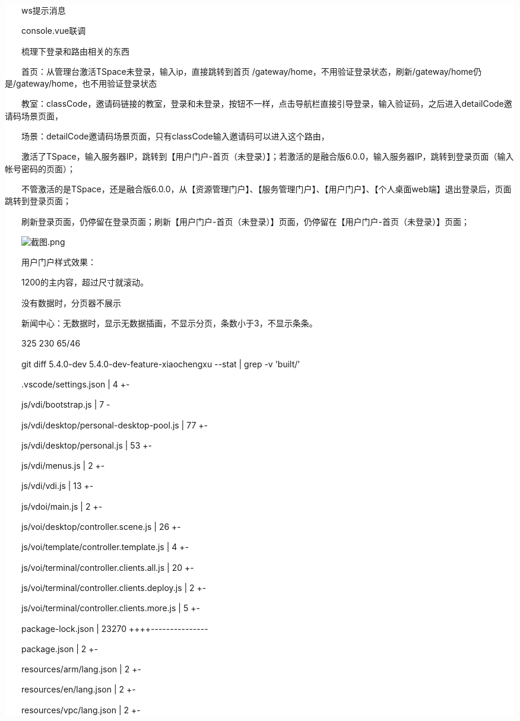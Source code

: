 　　ws提示消息

　　console.vue联调

　　梳理下登录和路由相关的东西

　　首页：从管理台激活TSpace未登录，输入ip，直接跳转到首页 /gateway/home，不用验证登录状态，刷新/gateway/home仍是/gateway/home，也不用验证登录状态

　　教室：classCode，邀请码链接的教室，登录和未登录，按钮不一样，点击导航栏直接引导登录，输入验证码，之后进入detailCode邀请码场景页面，

　　场景：detailCode邀请码场景页面，只有classCode输入邀请码可以进入这个路由，

　　激活了TSpace，输入服务器IP，跳转到【用户门户-首页（未登录）】；若激活的是融合版6.0.0，输入服务器IP，跳转到登录页面（输入帐号密码的页面）；

　　不管激活的是TSpace，还是融合版6.0.0，从【资源管理门户】、【服务管理门户】、【用户门户】、【个人桌面web端】退出登录后，页面跳转到登录页面；

　　刷新登录页面，仍停留在登录页面；刷新【用户门户-首页（未登录）】页面，仍停留在【用户门户-首页（未登录）】页面；

　　![截图.png](obsidian配置文件目录/Attachment/assets%205/image1-20230705215226-8vj8xxy.png)

　　用户门户样式效果：

　　1200的主内容，超过尺寸就滚动。

　　没有数据时，分页器不展示

　　新闻中心：无数据时，显示无数据插画，不显示分页，条数小于3，不显示条条。

　　325 230 65/46

　　git diff 5.4.0-dev 5.4.0-dev-feature-xiaochengxu --stat \| grep -v 'built/'

　　.vscode/settings.json \| 4 +-

　　js/vdi/bootstrap.js \| 7 -

　　js/vdi/desktop/personal-desktop-pool.js \| 77 +-

　　js/vdi/desktop/personal.js \| 53 +-

　　js/vdi/menus.js \| 2 +-

　　js/vdi/vdi.js \| 13 +-

　　js/vdoi/main.js \| 2 +-

　　js/voi/desktop/controller.scene.js \| 26 +-

　　js/voi/template/controller.template.js \| 4 +-

　　js/voi/terminal/controller.clients.all.js \| 20 +-

　　js/voi/terminal/controller.clients.deploy.js \| 2 +-

　　js/voi/terminal/controller.clients.more.js \| 5 +-

　　package-lock.json \| 23270 ++++---------------

　　package.json \| 2 +-

　　resources/arm/lang.json \| 2 +-

　　resources/en/lang.json \| 2 +-

　　resources/vpc/lang.json \| 2 +-
